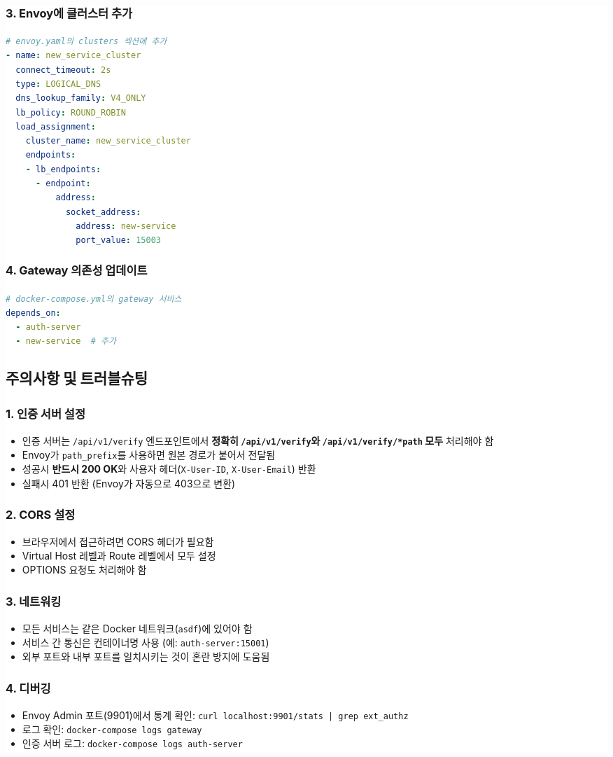 ### 3. Envoy에 클러스터 추가
```yaml
# envoy.yaml의 clusters 섹션에 추가
- name: new_service_cluster
  connect_timeout: 2s
  type: LOGICAL_DNS
  dns_lookup_family: V4_ONLY
  lb_policy: ROUND_ROBIN
  load_assignment:
    cluster_name: new_service_cluster
    endpoints:
    - lb_endpoints:
      - endpoint:
          address:
            socket_address:
              address: new-service
              port_value: 15003
```

### 4. Gateway 의존성 업데이트
```yaml
# docker-compose.yml의 gateway 서비스
depends_on:
  - auth-server
  - new-service  # 추가
```

## 주의사항 및 트러블슈팅

### 1. 인증 서버 설정
- 인증 서버는 `/api/v1/verify` 엔드포인트에서 **정확히 `/api/v1/verify`와 `/api/v1/verify/*path` 모두** 처리해야 함
- Envoy가 `path_prefix`를 사용하면 원본 경로가 붙어서 전달됨
- 성공시 **반드시 200 OK**와 사용자 헤더(`X-User-ID`, `X-User-Email`) 반환
- 실패시 401 반환 (Envoy가 자동으로 403으로 변환)

### 2. CORS 설정
- 브라우저에서 접근하려면 CORS 헤더가 필요함
- Virtual Host 레벨과 Route 레벨에서 모두 설정
- OPTIONS 요청도 처리해야 함

### 3. 네트워킹
- 모든 서비스는 같은 Docker 네트워크(`asdf`)에 있어야 함
- 서비스 간 통신은 컨테이너명 사용 (예: `auth-server:15001`)
- 외부 포트와 내부 포트를 일치시키는 것이 혼란 방지에 도움됨

### 4. 디버깅
- Envoy Admin 포트(9901)에서 통계 확인: `curl localhost:9901/stats | grep ext_authz`
- 로그 확인: `docker-compose logs gateway`
- 인증 서버 로그: `docker-compose logs auth-server`
